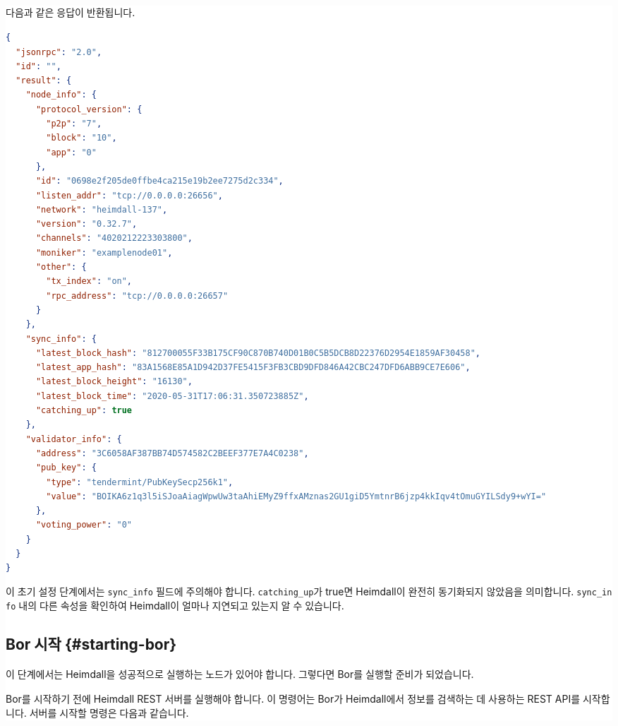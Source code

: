 다음과 같은 응답이 반환됩니다.

```json
{
  "jsonrpc": "2.0",
  "id": "",
  "result": {
    "node_info": {
      "protocol_version": {
        "p2p": "7",
        "block": "10",
        "app": "0"
      },
      "id": "0698e2f205de0ffbe4ca215e19b2ee7275d2c334",
      "listen_addr": "tcp://0.0.0.0:26656",
      "network": "heimdall-137",
      "version": "0.32.7",
      "channels": "4020212223303800",
      "moniker": "examplenode01",
      "other": {
        "tx_index": "on",
        "rpc_address": "tcp://0.0.0.0:26657"
      }
    },
    "sync_info": {
      "latest_block_hash": "812700055F33B175CF90C870B740D01B0C5B5DCB8D22376D2954E1859AF30458",
      "latest_app_hash": "83A1568E85A1D942D37FE5415F3FB3CBD9DFD846A42CBC247DFD6ABB9CE7E606",
      "latest_block_height": "16130",
      "latest_block_time": "2020-05-31T17:06:31.350723885Z",
      "catching_up": true
    },
    "validator_info": {
      "address": "3C6058AF387BB74D574582C2BEEF377E7A4C0238",
      "pub_key": {
        "type": "tendermint/PubKeySecp256k1",
        "value": "BOIKA6z1q3l5iSJoaAiagWpwUw3taAhiEMyZ9ffxAMznas2GU1giD5YmtnrB6jzp4kkIqv4tOmuGYILSdy9+wYI="
      },
      "voting_power": "0"
    }
  }
}
```

이 초기 설정 단계에서는 `sync_info` 필드에 주의해야 합니다. `catching_up`가 true면 Heimdall이 완전히 동기화되지 않았음을 의미합니다. `sync_info` 내의 다른 속성을 확인하여 Heimdall이 얼마나 지연되고 있는지 알 수 있습니다.

## Bor 시작 {#starting-bor}

이 단계에서는 Heimdall을 성공적으로 실행하는 노드가 있어야 합니다. 그렇다면 Bor를 실행할 준비가 되었습니다.

Bor를 시작하기 전에 Heimdall REST 서버를 실행해야 합니다. 이 명령어는 Bor가 Heimdall에서 정보를 검색하는 데 사용하는 REST API를 시작합니다. 서버를 시작할 명령은 다음과 같습니다.
